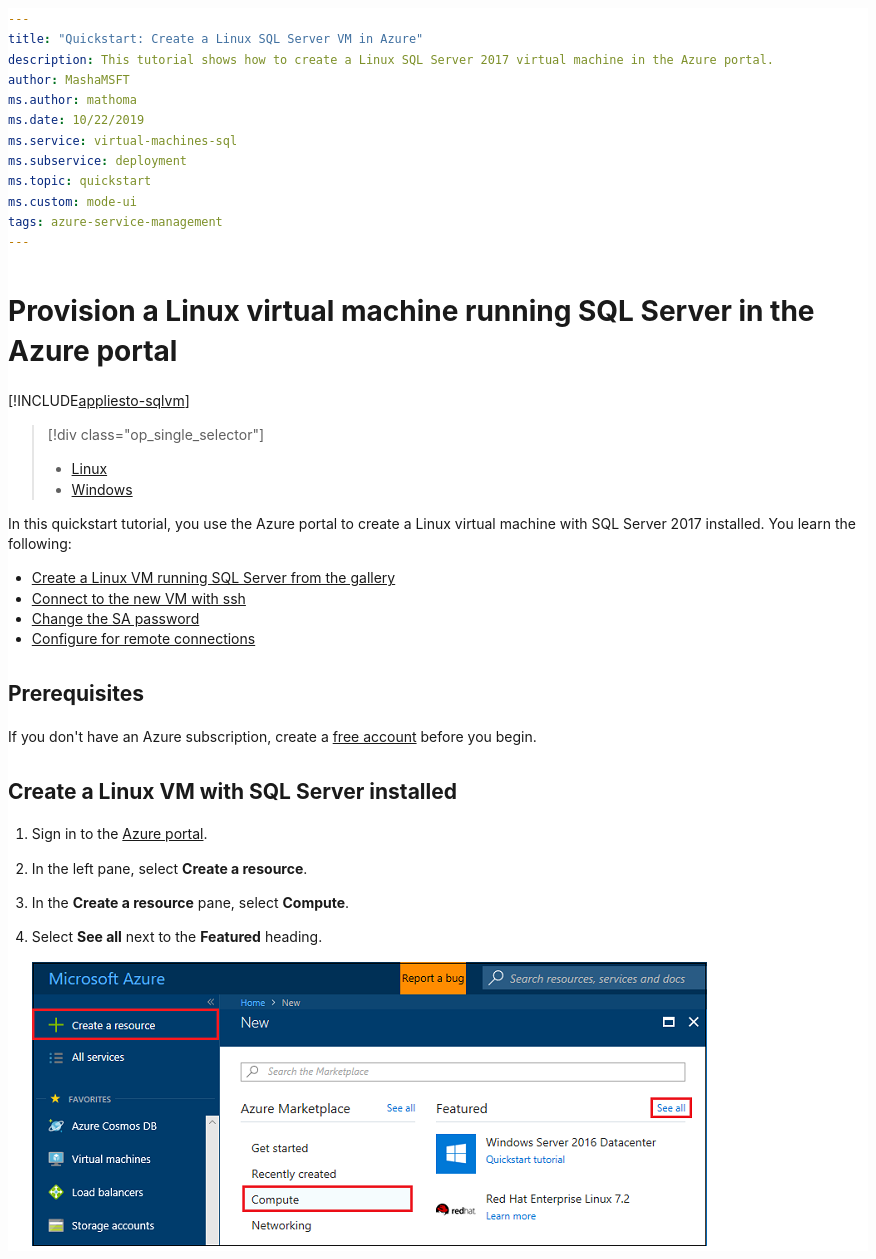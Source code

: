 ```yaml
---
title: "Quickstart: Create a Linux SQL Server VM in Azure"
description: This tutorial shows how to create a Linux SQL Server 2017 virtual machine in the Azure portal.
author: MashaMSFT
ms.author: mathoma
ms.date: 10/22/2019
ms.service: virtual-machines-sql
ms.subservice: deployment
ms.topic: quickstart
ms.custom: mode-ui
tags: azure-service-management
---
```


# Provision a Linux virtual machine running SQL Server in the Azure portal
[!INCLUDE[appliesto-sqlvm](../../includes/appliesto-sqlvm.md)]

> [!div class="op_single_selector"]
> * [Linux](sql-vm-create-portal-quickstart.md)
> * [Windows](../windows/sql-vm-create-portal-quickstart.md)

In this quickstart tutorial, you use the Azure portal to create a Linux virtual machine with SQL Server 2017 installed. You learn the following: 


* [Create a Linux VM running SQL Server from the gallery](#create)
* [Connect to the new VM with ssh](#connect)
* [Change the SA password](#password)
* [Configure for remote connections](#remote)

## Prerequisites

If you don't have an Azure subscription, create a [free account](https://azure.microsoft.com/free) before you begin.

## <a id="create"></a> Create a Linux VM with SQL Server installed

1. Sign in to the [Azure portal](https://portal.azure.com/).

1. In the left pane, select **Create a resource**.

1. In the **Create a resource** pane, select **Compute**.

1. Select **See all** next to the **Featured** heading.

   ![See all VM images](./media/sql-vm-create-portal-quickstart/azure-compute-blade.png)
